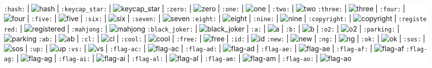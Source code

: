 `:hash:` | ![hash](https://github.com/iamcal/emoji-data/raw/340e3b897f71ca985ceccbd6b753e37776734f26/img-apple-64/0023-fe0f-20e3.png) | `:keycap_star:` | ![keycap_star](https://github.com/iamcal/emoji-data/raw/340e3b897f71ca985ceccbd6b753e37776734f26/img-apple-64/002a-fe0f-20e3.png) | `:zero:` | ![zero](https://github.com/iamcal/emoji-data/raw/340e3b897f71ca985ceccbd6b753e37776734f26/img-apple-64/0030-fe0f-20e3.png) | `:one:` | ![one](https://github.com/iamcal/emoji-data/raw/340e3b897f71ca985ceccbd6b753e37776734f26/img-apple-64/0031-fe0f-20e3.png) | `:two:` | ![two](https://github.com/iamcal/emoji-data/raw/340e3b897f71ca985ceccbd6b753e37776734f26/img-apple-64/0032-fe0f-20e3.png)
`:three:` | ![three](https://github.com/iamcal/emoji-data/raw/340e3b897f71ca985ceccbd6b753e37776734f26/img-apple-64/0033-fe0f-20e3.png) | `:four:` | ![four](https://github.com/iamcal/emoji-data/raw/340e3b897f71ca985ceccbd6b753e37776734f26/img-apple-64/0034-fe0f-20e3.png) | `:five:` | ![five](https://github.com/iamcal/emoji-data/raw/340e3b897f71ca985ceccbd6b753e37776734f26/img-apple-64/0035-fe0f-20e3.png) | `:six:` | ![six](https://github.com/iamcal/emoji-data/raw/340e3b897f71ca985ceccbd6b753e37776734f26/img-apple-64/0036-fe0f-20e3.png) | `:seven:` | ![seven](https://github.com/iamcal/emoji-data/raw/340e3b897f71ca985ceccbd6b753e37776734f26/img-apple-64/0037-fe0f-20e3.png)
`:eight:` | ![eight](https://github.com/iamcal/emoji-data/raw/340e3b897f71ca985ceccbd6b753e37776734f26/img-apple-64/0038-fe0f-20e3.png) | `:nine:` | ![nine](https://github.com/iamcal/emoji-data/raw/340e3b897f71ca985ceccbd6b753e37776734f26/img-apple-64/0039-fe0f-20e3.png) | `:copyright:` | ![copyright](https://github.com/iamcal/emoji-data/raw/340e3b897f71ca985ceccbd6b753e37776734f26/img-apple-64/00a9-fe0f.png) | `:registered:` | ![registered](https://github.com/iamcal/emoji-data/raw/340e3b897f71ca985ceccbd6b753e37776734f26/img-apple-64/00ae-fe0f.png) | `:mahjong:` | ![mahjong](https://github.com/iamcal/emoji-data/raw/340e3b897f71ca985ceccbd6b753e37776734f26/img-apple-64/1f004.png)
`:black_joker:` | ![black_joker](https://github.com/iamcal/emoji-data/raw/340e3b897f71ca985ceccbd6b753e37776734f26/img-apple-64/1f0cf.png) | `:a:` | ![a](https://github.com/iamcal/emoji-data/raw/340e3b897f71ca985ceccbd6b753e37776734f26/img-apple-64/1f170-fe0f.png) | `:b:` | ![b](https://github.com/iamcal/emoji-data/raw/340e3b897f71ca985ceccbd6b753e37776734f26/img-apple-64/1f171-fe0f.png) | `:o2:` | ![o2](https://github.com/iamcal/emoji-data/raw/340e3b897f71ca985ceccbd6b753e37776734f26/img-apple-64/1f17e-fe0f.png) | `:parking:` | ![parking](https://github.com/iamcal/emoji-data/raw/340e3b897f71ca985ceccbd6b753e37776734f26/img-apple-64/1f17f-fe0f.png)
`:ab:` | ![ab](https://github.com/iamcal/emoji-data/raw/340e3b897f71ca985ceccbd6b753e37776734f26/img-apple-64/1f18e.png) | `:cl:` | ![cl](https://github.com/iamcal/emoji-data/raw/340e3b897f71ca985ceccbd6b753e37776734f26/img-apple-64/1f191.png) | `:cool:` | ![cool](https://github.com/iamcal/emoji-data/raw/340e3b897f71ca985ceccbd6b753e37776734f26/img-apple-64/1f192.png) | `:free:` | ![free](https://github.com/iamcal/emoji-data/raw/340e3b897f71ca985ceccbd6b753e37776734f26/img-apple-64/1f193.png) | `:id:` | ![id](https://github.com/iamcal/emoji-data/raw/340e3b897f71ca985ceccbd6b753e37776734f26/img-apple-64/1f194.png)
`:new:` | ![new](https://github.com/iamcal/emoji-data/raw/340e3b897f71ca985ceccbd6b753e37776734f26/img-apple-64/1f195.png) | `:ng:` | ![ng](https://github.com/iamcal/emoji-data/raw/340e3b897f71ca985ceccbd6b753e37776734f26/img-apple-64/1f196.png) | `:ok:` | ![ok](https://github.com/iamcal/emoji-data/raw/340e3b897f71ca985ceccbd6b753e37776734f26/img-apple-64/1f197.png) | `:sos:` | ![sos](https://github.com/iamcal/emoji-data/raw/340e3b897f71ca985ceccbd6b753e37776734f26/img-apple-64/1f198.png) | `:up:` | ![up](https://github.com/iamcal/emoji-data/raw/340e3b897f71ca985ceccbd6b753e37776734f26/img-apple-64/1f199.png)
`:vs:` | ![vs](https://github.com/iamcal/emoji-data/raw/340e3b897f71ca985ceccbd6b753e37776734f26/img-apple-64/1f19a.png) | `:flag-ac:` | ![flag-ac](https://github.com/iamcal/emoji-data/raw/340e3b897f71ca985ceccbd6b753e37776734f26/img-apple-64/1f1e6-1f1e8.png) | `:flag-ad:` | ![flag-ad](https://github.com/iamcal/emoji-data/raw/340e3b897f71ca985ceccbd6b753e37776734f26/img-apple-64/1f1e6-1f1e9.png) | `:flag-ae:` | ![flag-ae](https://github.com/iamcal/emoji-data/raw/340e3b897f71ca985ceccbd6b753e37776734f26/img-apple-64/1f1e6-1f1ea.png) | `:flag-af:` | ![flag-af](https://github.com/iamcal/emoji-data/raw/340e3b897f71ca985ceccbd6b753e37776734f26/img-apple-64/1f1e6-1f1eb.png)
`:flag-ag:` | ![flag-ag](https://github.com/iamcal/emoji-data/raw/340e3b897f71ca985ceccbd6b753e37776734f26/img-apple-64/1f1e6-1f1ec.png) | `:flag-ai:` | ![flag-ai](https://github.com/iamcal/emoji-data/raw/340e3b897f71ca985ceccbd6b753e37776734f26/img-apple-64/1f1e6-1f1ee.png) | `:flag-al:` | ![flag-al](https://github.com/iamcal/emoji-data/raw/340e3b897f71ca985ceccbd6b753e37776734f26/img-apple-64/1f1e6-1f1f1.png) | `:flag-am:` | ![flag-am](https://github.com/iamcal/emoji-data/raw/340e3b897f71ca985ceccbd6b753e37776734f26/img-apple-64/1f1e6-1f1f2.png) | `:flag-ao:` | ![flag-ao](https://github.com/iamcal/emoji-data/raw/340e3b897f71ca985ceccbd6b753e37776734f26/img-apple-64/1f1e6-1f1f4.png)